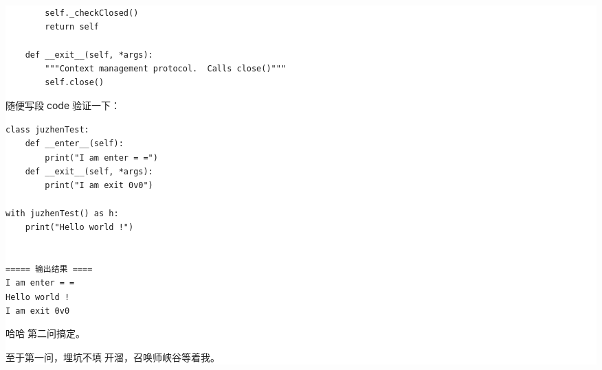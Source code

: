 ```
        self._checkClosed()
        return self

    def __exit__(self, *args):
        """Context management protocol.  Calls close()"""
        self.close()
```

随便写段 code 验证一下：

```
class juzhenTest:
    def __enter__(self):
        print("I am enter = =")
    def __exit__(self, *args):
        print("I am exit 0v0")

with juzhenTest() as h:
    print("Hello world !")
    

===== 输出结果 ====
I am enter = =
Hello world !
I am exit 0v0
```

哈哈 第二问搞定。

至于第一问，埋坑不填 开溜，召唤师峡谷等着我。